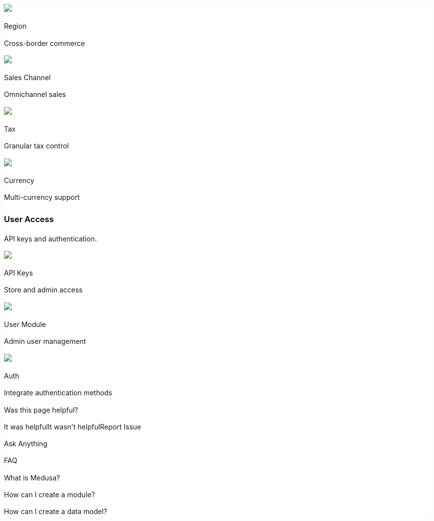 ![](https://docs.medusajs.com/_next/image?url=%2Fimages%2Fregion-icon.png&w=64&q=75)

Region

Cross-border commerce

![](https://docs.medusajs.com/_next/image?url=%2Fimages%2Fsales-channel-icon.png&w=64&q=75)

Sales Channel

Omnichannel sales

![](https://docs.medusajs.com/_next/image?url=%2Fimages%2Ftax-icon.png&w=64&q=75)

Tax

Granular tax control

![](https://docs.medusajs.com/_next/image?url=%2Fimages%2Fcurrency-icon.png&w=64&q=75)

Currency

Multi-currency support

### User Access

API keys and authentication.

![](https://docs.medusajs.com/_next/image?url=%2Fimages%2Fapi-key-icon.png&w=64&q=75)

API Keys

Store and admin access

![](https://docs.medusajs.com/_next/image?url=%2Fimages%2Fuser-icon.png&w=64&q=75)

User Module

Admin user management

![](https://docs.medusajs.com/_next/image?url=%2Fimages%2Fauth-icon.png&w=64&q=75)

Auth

Integrate authentication methods

Was this page helpful?

It was helpfulIt wasn't helpfulReport Issue

Ask Anything

FAQ

What is Medusa?

How can I create a module?

How can I create a data model?
